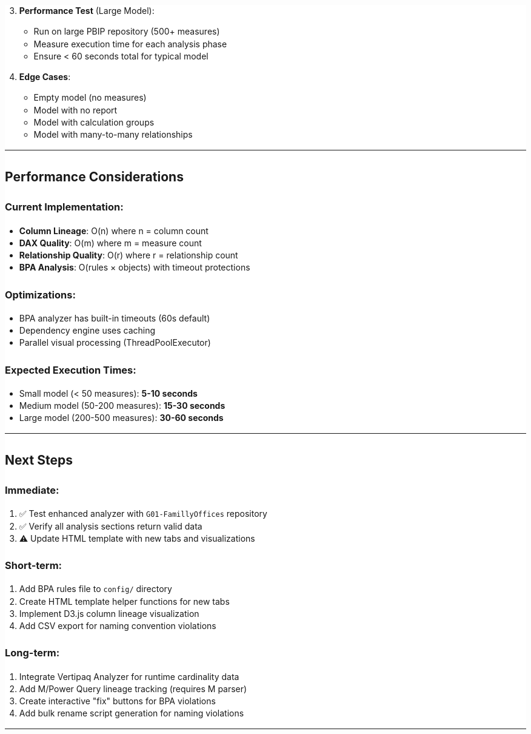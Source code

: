 3. **Performance Test** (Large Model):
   - Run on large PBIP repository (500+ measures)
   - Measure execution time for each analysis phase
   - Ensure < 60 seconds total for typical model

4. **Edge Cases**:
   - Empty model (no measures)
   - Model with no report
   - Model with calculation groups
   - Model with many-to-many relationships

---

## Performance Considerations

### Current Implementation:
- **Column Lineage**: O(n) where n = column count
- **DAX Quality**: O(m) where m = measure count
- **Relationship Quality**: O(r) where r = relationship count
- **BPA Analysis**: O(rules × objects) with timeout protections

### Optimizations:
- BPA analyzer has built-in timeouts (60s default)
- Dependency engine uses caching
- Parallel visual processing (ThreadPoolExecutor)

### Expected Execution Times:
- Small model (< 50 measures): **5-10 seconds**
- Medium model (50-200 measures): **15-30 seconds**
- Large model (200-500 measures): **30-60 seconds**

---

## Next Steps

### Immediate:
1. ✅ Test enhanced analyzer with `G01-FamillyOffices` repository
2. ✅ Verify all analysis sections return valid data
3. ⚠️ Update HTML template with new tabs and visualizations

### Short-term:
1. Add BPA rules file to `config/` directory
2. Create HTML template helper functions for new tabs
3. Implement D3.js column lineage visualization
4. Add CSV export for naming convention violations

### Long-term:
1. Integrate Vertipaq Analyzer for runtime cardinality data
2. Add M/Power Query lineage tracking (requires M parser)
3. Create interactive "fix" buttons for BPA violations
4. Add bulk rename script generation for naming violations

---